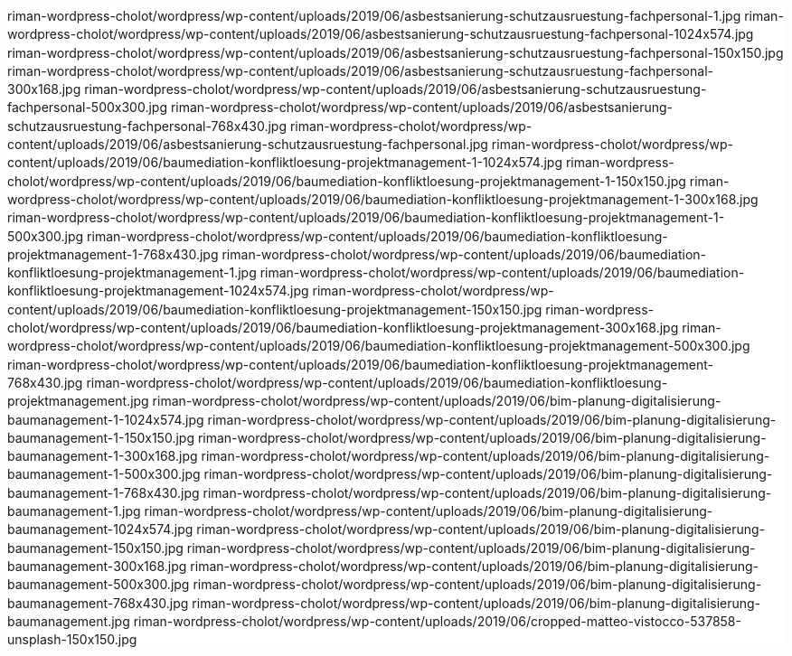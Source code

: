 riman-wordpress-cholot/wordpress/wp-content/uploads/2019/06/asbestsanierung-schutzausruestung-fachpersonal-1.jpg
riman-wordpress-cholot/wordpress/wp-content/uploads/2019/06/asbestsanierung-schutzausruestung-fachpersonal-1024x574.jpg
riman-wordpress-cholot/wordpress/wp-content/uploads/2019/06/asbestsanierung-schutzausruestung-fachpersonal-150x150.jpg
riman-wordpress-cholot/wordpress/wp-content/uploads/2019/06/asbestsanierung-schutzausruestung-fachpersonal-300x168.jpg
riman-wordpress-cholot/wordpress/wp-content/uploads/2019/06/asbestsanierung-schutzausruestung-fachpersonal-500x300.jpg
riman-wordpress-cholot/wordpress/wp-content/uploads/2019/06/asbestsanierung-schutzausruestung-fachpersonal-768x430.jpg
riman-wordpress-cholot/wordpress/wp-content/uploads/2019/06/asbestsanierung-schutzausruestung-fachpersonal.jpg
riman-wordpress-cholot/wordpress/wp-content/uploads/2019/06/baumediation-konfliktloesung-projektmanagement-1-1024x574.jpg
riman-wordpress-cholot/wordpress/wp-content/uploads/2019/06/baumediation-konfliktloesung-projektmanagement-1-150x150.jpg
riman-wordpress-cholot/wordpress/wp-content/uploads/2019/06/baumediation-konfliktloesung-projektmanagement-1-300x168.jpg
riman-wordpress-cholot/wordpress/wp-content/uploads/2019/06/baumediation-konfliktloesung-projektmanagement-1-500x300.jpg
riman-wordpress-cholot/wordpress/wp-content/uploads/2019/06/baumediation-konfliktloesung-projektmanagement-1-768x430.jpg
riman-wordpress-cholot/wordpress/wp-content/uploads/2019/06/baumediation-konfliktloesung-projektmanagement-1.jpg
riman-wordpress-cholot/wordpress/wp-content/uploads/2019/06/baumediation-konfliktloesung-projektmanagement-1024x574.jpg
riman-wordpress-cholot/wordpress/wp-content/uploads/2019/06/baumediation-konfliktloesung-projektmanagement-150x150.jpg
riman-wordpress-cholot/wordpress/wp-content/uploads/2019/06/baumediation-konfliktloesung-projektmanagement-300x168.jpg
riman-wordpress-cholot/wordpress/wp-content/uploads/2019/06/baumediation-konfliktloesung-projektmanagement-500x300.jpg
riman-wordpress-cholot/wordpress/wp-content/uploads/2019/06/baumediation-konfliktloesung-projektmanagement-768x430.jpg
riman-wordpress-cholot/wordpress/wp-content/uploads/2019/06/baumediation-konfliktloesung-projektmanagement.jpg
riman-wordpress-cholot/wordpress/wp-content/uploads/2019/06/bim-planung-digitalisierung-baumanagement-1-1024x574.jpg
riman-wordpress-cholot/wordpress/wp-content/uploads/2019/06/bim-planung-digitalisierung-baumanagement-1-150x150.jpg
riman-wordpress-cholot/wordpress/wp-content/uploads/2019/06/bim-planung-digitalisierung-baumanagement-1-300x168.jpg
riman-wordpress-cholot/wordpress/wp-content/uploads/2019/06/bim-planung-digitalisierung-baumanagement-1-500x300.jpg
riman-wordpress-cholot/wordpress/wp-content/uploads/2019/06/bim-planung-digitalisierung-baumanagement-1-768x430.jpg
riman-wordpress-cholot/wordpress/wp-content/uploads/2019/06/bim-planung-digitalisierung-baumanagement-1.jpg
riman-wordpress-cholot/wordpress/wp-content/uploads/2019/06/bim-planung-digitalisierung-baumanagement-1024x574.jpg
riman-wordpress-cholot/wordpress/wp-content/uploads/2019/06/bim-planung-digitalisierung-baumanagement-150x150.jpg
riman-wordpress-cholot/wordpress/wp-content/uploads/2019/06/bim-planung-digitalisierung-baumanagement-300x168.jpg
riman-wordpress-cholot/wordpress/wp-content/uploads/2019/06/bim-planung-digitalisierung-baumanagement-500x300.jpg
riman-wordpress-cholot/wordpress/wp-content/uploads/2019/06/bim-planung-digitalisierung-baumanagement-768x430.jpg
riman-wordpress-cholot/wordpress/wp-content/uploads/2019/06/bim-planung-digitalisierung-baumanagement.jpg
riman-wordpress-cholot/wordpress/wp-content/uploads/2019/06/cropped-matteo-vistocco-537858-unsplash-150x150.jpg